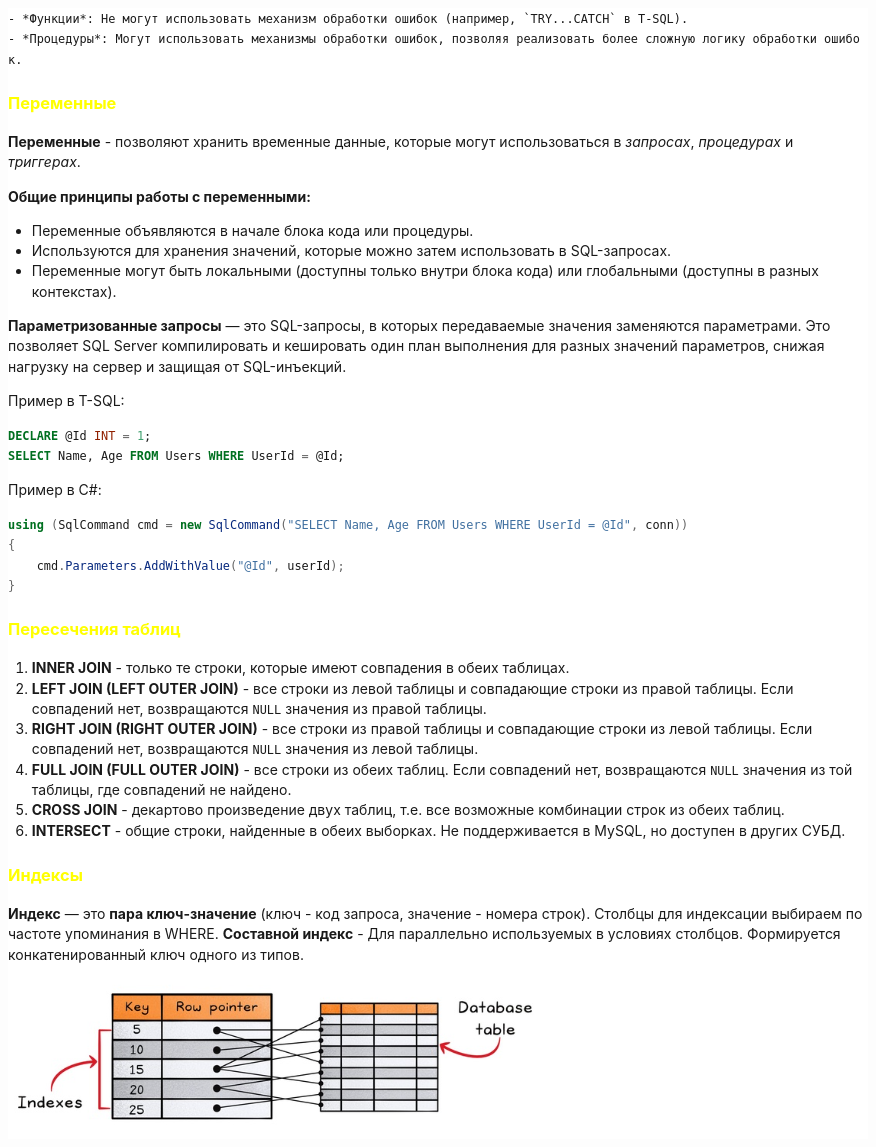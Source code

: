 	- *Функции*: Не могут использовать механизм обработки ошибок (например, `TRY...CATCH` в T-SQL).
	- *Процедуры*: Могут использовать механизмы обработки ошибок, позволяя реализовать более сложную логику обработки ошибок.

### <font color="#ffff00">Переменные</font>

**Переменные** - позволяют хранить временные данные, которые могут использоваться в *запросах*, *процедурах* и *триггерах*. 

**Общие принципы работы с переменными:**
- Переменные объявляются в начале блока кода или процедуры.
- Используются для хранения значений, которые можно затем использовать в SQL-запросах.
- Переменные могут быть локальными (доступны только внутри блока кода) или глобальными (доступны в разных контекстах).

**Параметризованные запросы** — это SQL-запросы, в которых передаваемые значения заменяются параметрами. Это позволяет SQL Server компилировать и кешировать один план выполнения для разных значений параметров, снижая нагрузку на сервер и защищая от SQL-инъекций.

Пример в T-SQL:
```sql
DECLARE @Id INT = 1;
SELECT Name, Age FROM Users WHERE UserId = @Id;
```
Пример в C#:
```csharp
using (SqlCommand cmd = new SqlCommand("SELECT Name, Age FROM Users WHERE UserId = @Id", conn))
{
    cmd.Parameters.AddWithValue("@Id", userId);
}
```

### <font color="#ffff00">Пересечения таблиц</font>

1. **INNER JOIN** - только те строки, которые имеют совпадения в обеих таблицах.
2. **LEFT JOIN (LEFT OUTER JOIN)** - все строки из левой таблицы и совпадающие строки из правой таблицы. Если совпадений нет, возвращаются `NULL` значения из правой таблицы.
3. **RIGHT JOIN (RIGHT OUTER JOIN)** - все строки из правой таблицы и совпадающие строки из левой таблицы. Если совпадений нет, возвращаются `NULL` значения из левой таблицы.
4. **FULL JOIN (FULL OUTER JOIN)** - все строки из обеих таблиц. Если совпадений нет, возвращаются `NULL` значения из той таблицы, где совпадений не найдено.
5. **CROSS JOIN** - декартово произведение двух таблиц, т.е. все возможные комбинации строк из обеих таблиц.
6. **INTERSECT** - общие строки, найденные в обеих выборках. Не поддерживается в MySQL, но доступен в других СУБД.

### <font color="#ffff00">Индексы</font>

**Индекс** — это **пара ключ-значение** (ключ - код запроса, значение - номера строк).
Столбцы для индексации выбираем по частоте упоминания в WHERE.
**Составной индекс** - Для параллельно используемых в условиях столбцов. Формируется конкатенированный ключ одного из типов.

![](heap/_files/Pasted%20image%2020250210110354.png)
